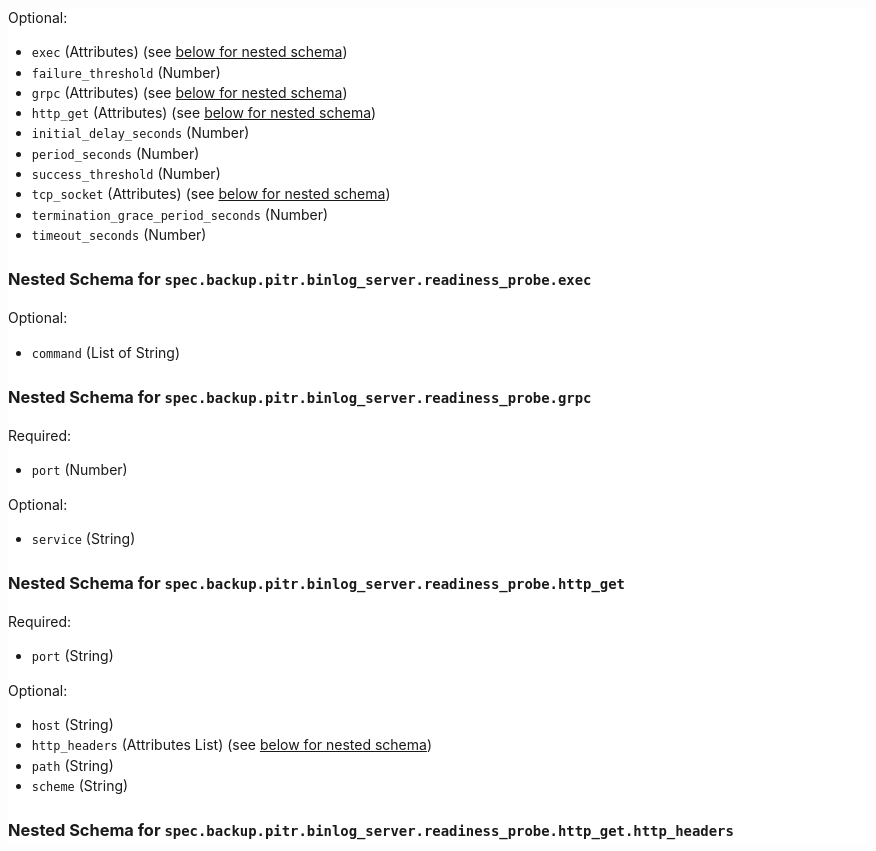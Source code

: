 Optional:

- `exec` (Attributes) (see [below for nested schema](#nestedatt--spec--backup--pitr--binlog_server--readiness_probe--exec))
- `failure_threshold` (Number)
- `grpc` (Attributes) (see [below for nested schema](#nestedatt--spec--backup--pitr--binlog_server--readiness_probe--grpc))
- `http_get` (Attributes) (see [below for nested schema](#nestedatt--spec--backup--pitr--binlog_server--readiness_probe--http_get))
- `initial_delay_seconds` (Number)
- `period_seconds` (Number)
- `success_threshold` (Number)
- `tcp_socket` (Attributes) (see [below for nested schema](#nestedatt--spec--backup--pitr--binlog_server--readiness_probe--tcp_socket))
- `termination_grace_period_seconds` (Number)
- `timeout_seconds` (Number)

<a id="nestedatt--spec--backup--pitr--binlog_server--readiness_probe--exec"></a>
### Nested Schema for `spec.backup.pitr.binlog_server.readiness_probe.exec`

Optional:

- `command` (List of String)


<a id="nestedatt--spec--backup--pitr--binlog_server--readiness_probe--grpc"></a>
### Nested Schema for `spec.backup.pitr.binlog_server.readiness_probe.grpc`

Required:

- `port` (Number)

Optional:

- `service` (String)


<a id="nestedatt--spec--backup--pitr--binlog_server--readiness_probe--http_get"></a>
### Nested Schema for `spec.backup.pitr.binlog_server.readiness_probe.http_get`

Required:

- `port` (String)

Optional:

- `host` (String)
- `http_headers` (Attributes List) (see [below for nested schema](#nestedatt--spec--backup--pitr--binlog_server--readiness_probe--http_get--http_headers))
- `path` (String)
- `scheme` (String)

<a id="nestedatt--spec--backup--pitr--binlog_server--readiness_probe--http_get--http_headers"></a>
### Nested Schema for `spec.backup.pitr.binlog_server.readiness_probe.http_get.http_headers`
